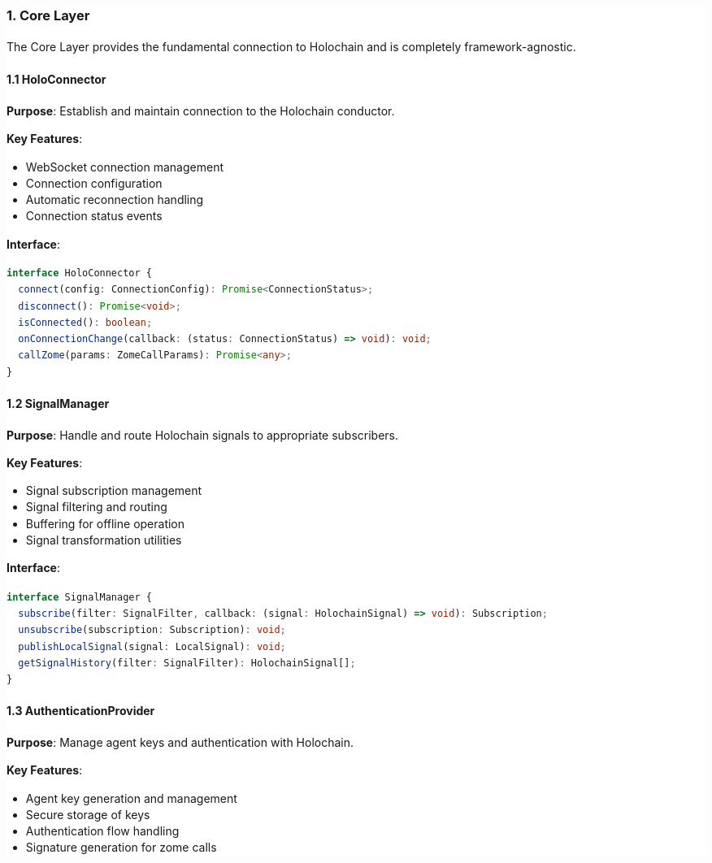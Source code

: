 ### 1. Core Layer

The Core Layer provides the fundamental connection to Holochain and is completely framework-agnostic.

#### 1.1 HoloConnector

**Purpose**: Establish and maintain connection to the Holochain conductor.

**Key Features**:
- WebSocket connection management
- Connection configuration
- Automatic reconnection handling
- Connection status events

**Interface**:
```typescript
interface HoloConnector {
  connect(config: ConnectionConfig): Promise<ConnectionStatus>;
  disconnect(): Promise<void>;
  isConnected(): boolean;
  onConnectionChange(callback: (status: ConnectionStatus) => void): void;
  callZome(params: ZomeCallParams): Promise<any>;
}
```

#### 1.2 SignalManager

**Purpose**: Handle and route Holochain signals to appropriate subscribers.

**Key Features**:
- Signal subscription management
- Signal filtering and routing
- Buffering for offline operation
- Signal transformation utilities

**Interface**:
```typescript
interface SignalManager {
  subscribe(filter: SignalFilter, callback: (signal: HolochainSignal) => void): Subscription;
  unsubscribe(subscription: Subscription): void;
  publishLocalSignal(signal: LocalSignal): void;
  getSignalHistory(filter: SignalFilter): HolochainSignal[];
}
```

#### 1.3 AuthenticationProvider

**Purpose**: Manage agent keys and authentication with Holochain.

**Key Features**:
- Agent key generation and management
- Secure storage of keys
- Authentication flow handling
- Signature generation for zome calls
